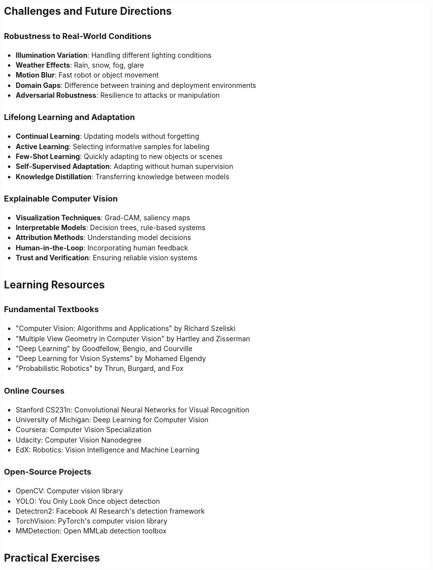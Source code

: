 ## Challenges and Future Directions

### Robustness to Real-World Conditions
- **Illumination Variation**: Handling different lighting conditions
- **Weather Effects**: Rain, snow, fog, glare
- **Motion Blur**: Fast robot or object movement
- **Domain Gaps**: Difference between training and deployment environments
- **Adversarial Robustness**: Resilience to attacks or manipulation

### Lifelong Learning and Adaptation
- **Continual Learning**: Updating models without forgetting
- **Active Learning**: Selecting informative samples for labeling
- **Few-Shot Learning**: Quickly adapting to new objects or scenes
- **Self-Supervised Adaptation**: Adapting without human supervision
- **Knowledge Distillation**: Transferring knowledge between models

### Explainable Computer Vision
- **Visualization Techniques**: Grad-CAM, saliency maps
- **Interpretable Models**: Decision trees, rule-based systems
- **Attribution Methods**: Understanding model decisions
- **Human-in-the-Loop**: Incorporating human feedback
- **Trust and Verification**: Ensuring reliable vision systems

## Learning Resources

### Fundamental Textbooks
- "Computer Vision: Algorithms and Applications" by Richard Szeliski
- "Multiple View Geometry in Computer Vision" by Hartley and Zisserman
- "Deep Learning" by Goodfellow, Bengio, and Courville
- "Deep Learning for Vision Systems" by Mohamed Elgendy
- "Probabilistic Robotics" by Thrun, Burgard, and Fox

### Online Courses
- Stanford CS231n: Convolutional Neural Networks for Visual Recognition
- University of Michigan: Deep Learning for Computer Vision
- Coursera: Computer Vision Specialization
- Udacity: Computer Vision Nanodegree
- EdX: Robotics: Vision Intelligence and Machine Learning

### Open-Source Projects
- OpenCV: Computer vision library
- YOLO: You Only Look Once object detection
- Detectron2: Facebook AI Research's detection framework
- TorchVision: PyTorch's computer vision library
- MMDetection: Open MMLab detection toolbox

## Practical Exercises
